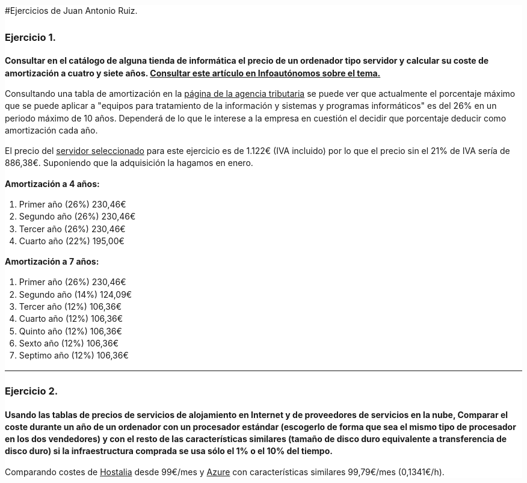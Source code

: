 #Ejercicios de Juan Antonio Ruiz.
### Ejercicio 1.
**Consultar en el catálogo de alguna tienda de informática el precio de un ordenador tipo servidor
y calcular su coste de amortización a cuatro y siete años. [Consultar este artículo en Infoautónomos sobre el tema.](http://www.infoautonomos.com/consultas-a-la-comunidad/988)**

Consultando una tabla de amortización en la [página de la agencia tributaria](http://www.agenciatributaria.es/AEAT.internet/Inicio_es_ES/_Segmentos_/Empresas_y_profesionales/Empresarios_individuales_y_profesionales/Rendimientos_de_actividades_economicas_en_el_IRPF/Regimenes_para_determinar_el_rendimiento_de_las_actividades_economicas/Estimacion_Directa_Simplificada.shtml) se puede ver que actualmente el porcentaje máximo que se puede aplicar a "equipos para tratamiento de la información y sistemas y programas informáticos" es del 26% en un periodo máximo de 10 años. Dependerá de lo que le interese a la empresa en cuestión el decidir que porcentaje deducir como amortización cada año.

El precio del [servidor seleccionado](http://fujitsu-shop.anima-its.com/formato-torre/257-servidor-primergy-tx140-s2.html) para este ejercicio es de 1.122€ (IVA incluido) por lo que el precio sin el 21% de IVA sería de 886,38€. Suponiendo que la adquisición la hagamos en enero.

**Amortización a 4 años:**

1. Primer año (26%) 230,46€
2. Segundo año (26%) 230,46€
3. Tercer año (26%) 230,46€
4. Cuarto año (22%) 195,00€

**Amortización a 7 años:**

1. Primer año (26%) 230,46€
2. Segundo año (14%) 124,09€
3. Tercer año (12%) 106,36€
4. Cuarto año (12%) 106,36€
5. Quinto año (12%) 106,36€
6. Sexto año (12%) 106,36€
7. Septimo año (12%) 106,36€

* * *

### Ejercicio 2. 
**Usando las tablas de precios de servicios de alojamiento en Internet y de proveedores de servicios en la nube, Comparar el coste durante un año de un ordenador con un procesador estándar (escogerlo de forma que sea el mismo tipo de procesador en los dos vendedores) y con el resto de las características similares (tamaño de disco duro equivalente a transferencia de disco duro) si la infraestructura comprada se usa sólo el 1% o el 10% del tiempo.**

Comparando costes de [Hostalia](http://www.hostalia.com/dedicados/) desde 99€/mes y [Azure](http://azure.microsoft.com/es-es/pricing/details/virtual-machines/#Windows) con características similares 99,79€/mes (0,1341€/h).
